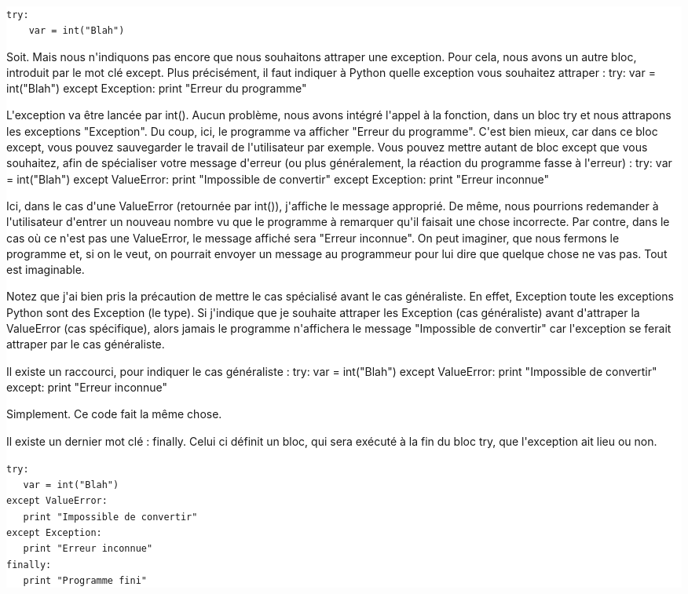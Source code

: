     try:
        var = int("Blah")

Soit. Mais nous n'indiquons pas encore que nous souhaitons attraper une exception. Pour cela, nous avons un autre bloc, introduit par le mot clé except. Plus précisément, il faut indiquer à Python quelle exception vous souhaitez attraper :
    try:
       var = int("Blah")
    except Exception:
       print "Erreur du programme"

L'exception va être lancée par int(). Aucun problème, nous avons intégré l'appel à la fonction, dans un bloc try et nous attrapons les exceptions "Exception". Du coup, ici, le programme va afficher "Erreur du programme". C'est bien mieux, car dans ce bloc except, vous pouvez sauvegarder le travail de l'utilisateur par exemple.
Vous pouvez mettre autant de bloc except que vous souhaitez, afin de spécialiser votre message d'erreur (ou plus généralement, la réaction du programme fasse à l'erreur) :
    try:
       var = int("Blah")
    except ValueError:
       print "Impossible de convertir"
    except Exception:
       print "Erreur inconnue"

Ici, dans le cas d'une ValueError (retournée par int()), j'affiche le message approprié. De même, nous pourrions redemander à l'utilisateur d'entrer un nouveau nombre vu que le programme à remarquer qu'il faisait une chose incorrecte.
Par contre, dans le cas où ce n'est pas une ValueError, le message affiché sera "Erreur inconnue". On peut imaginer, que nous fermons le programme et, si on le veut, on pourrait envoyer un message au programmeur pour lui dire que quelque chose ne vas pas. Tout est imaginable.

Notez que j'ai bien pris la précaution de mettre le cas spécialisé avant le cas généraliste. En effet, Exception toute les exceptions Python sont des Exception (le type). Si j'indique que je souhaite attraper les Exception (cas généraliste) avant d'attraper la ValueError (cas spécifique), alors jamais le programme n'affichera le message "Impossible de convertir" car l'exception se ferait attraper par le cas généraliste.

Il existe un raccourci, pour indiquer le cas généraliste :
    try:
       var = int("Blah")
    except ValueError:
       print "Impossible de convertir"
    except:
       print "Erreur inconnue"

Simplement. Ce code fait la même chose.

Il existe un dernier mot clé : finally. Celui ci définit un bloc, qui sera exécuté à la fin du bloc try, que l'exception ait 
lieu ou non.

    try:
       var = int("Blah")
    except ValueError:
       print "Impossible de convertir"
    except Exception:
       print "Erreur inconnue"
    finally:
       print "Programme fini"
